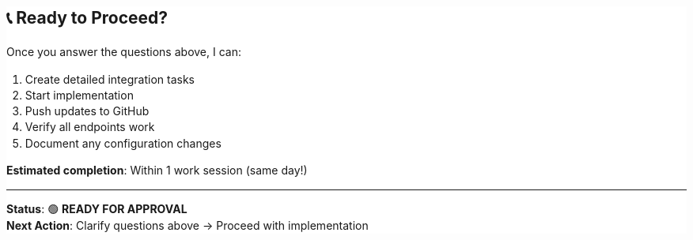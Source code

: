 
## 📞 Ready to Proceed?

Once you answer the questions above, I can:

1. Create detailed integration tasks
2. Start implementation
3. Push updates to GitHub
4. Verify all endpoints work
5. Document any configuration changes

**Estimated completion**: Within 1 work session (same day!)

---

**Status**: 🟢 **READY FOR APPROVAL**  
**Next Action**: Clarify questions above → Proceed with implementation

